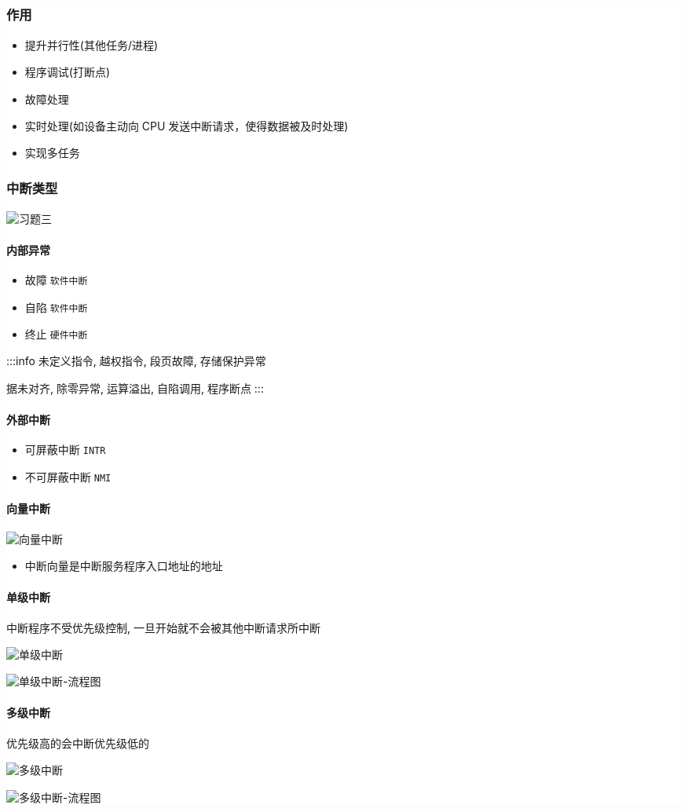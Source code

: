 ### 作用

- 提升并行性(其他任务/进程)

- 程序调试(打断点)

- 故障处理

- 实时处理(如设备主动向 CPU 发送中断请求，使得数据被及时处理)

- 实现多任务

### 中断类型

![习题三](./assets/IO/four.png)

#### 内部异常

- 故障 `软件中断` 

- 自陷 `软件中断` 

- 终止 `硬件中断`

:::info
未定义指令, 越权指令, 段页故障, 存储保护异常

据未对齐, 除零异常, 运算溢出, 自陷调用, 程序断点
:::

#### 外部中断

- 可屏蔽中断 `INTR`

- 不可屏蔽中断 `NMI`

#### 向量中断

![向量中断](./assets/IO/vectoredInterrupt.png)

- 中断向量是中断服务程序入口地址的地址

#### 单级中断

中断程序不受优先级控制, 一旦开始就不会被其他中断请求所中断

![单级中断](./assets/IO/singleLevelInterrupt.png)

![单级中断-流程图](./assets/IO/SingleLevelInterruptFlowchart.png)

#### 多级中断

优先级高的会中断优先级低的

![多级中断](./assets/IO/multilevelInterrupt.png)

![多级中断-流程图](./assets/IO/MultiLevelInterruptFlowchart.png)
